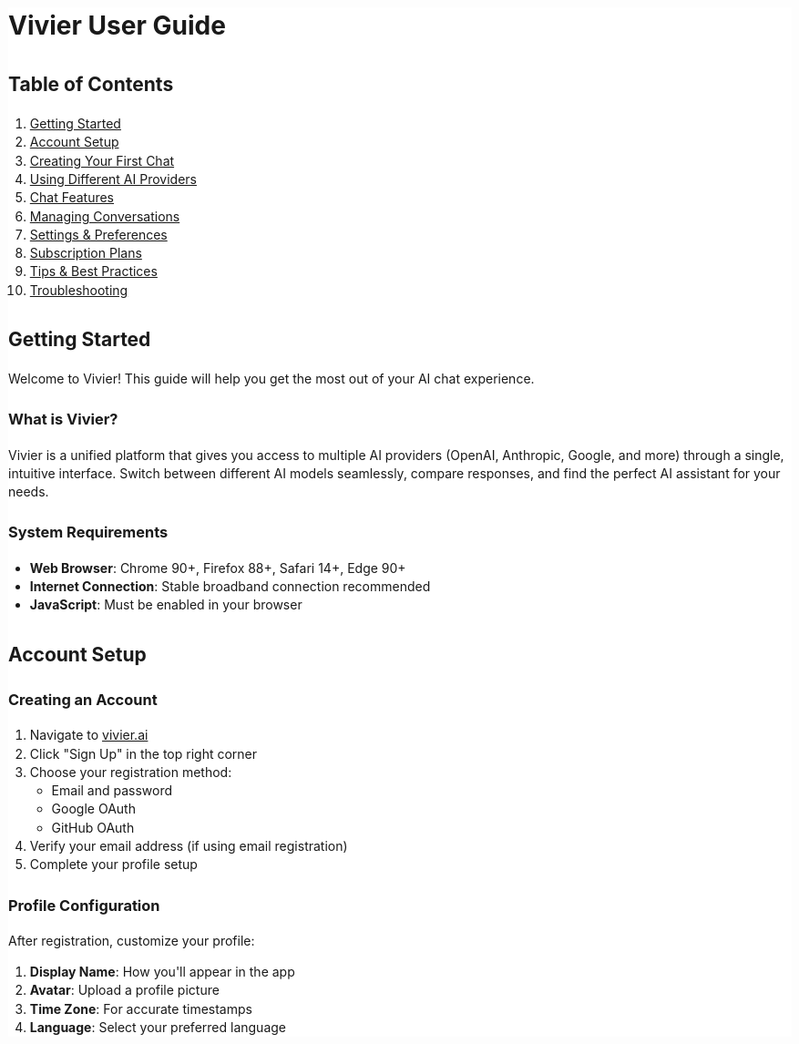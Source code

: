 # Vivier User Guide

## Table of Contents
1. [Getting Started](#getting-started)
2. [Account Setup](#account-setup)
3. [Creating Your First Chat](#creating-your-first-chat)
4. [Using Different AI Providers](#using-different-ai-providers)
5. [Chat Features](#chat-features)
6. [Managing Conversations](#managing-conversations)
7. [Settings & Preferences](#settings--preferences)
8. [Subscription Plans](#subscription-plans)
9. [Tips & Best Practices](#tips--best-practices)
10. [Troubleshooting](#troubleshooting)

## Getting Started

Welcome to Vivier! This guide will help you get the most out of your AI chat experience.

### What is Vivier?

Vivier is a unified platform that gives you access to multiple AI providers (OpenAI, Anthropic, Google, and more) through a single, intuitive interface. Switch between different AI models seamlessly, compare responses, and find the perfect AI assistant for your needs.

### System Requirements

- **Web Browser**: Chrome 90+, Firefox 88+, Safari 14+, Edge 90+
- **Internet Connection**: Stable broadband connection recommended
- **JavaScript**: Must be enabled in your browser

## Account Setup

### Creating an Account

1. Navigate to [vivier.ai](https://vivier.ai)
2. Click "Sign Up" in the top right corner
3. Choose your registration method:
   - Email and password
   - Google OAuth
   - GitHub OAuth
4. Verify your email address (if using email registration)
5. Complete your profile setup

### Profile Configuration

After registration, customize your profile:

1. **Display Name**: How you'll appear in the app
2. **Avatar**: Upload a profile picture
3. **Time Zone**: For accurate timestamps
4. **Language**: Select your preferred language
